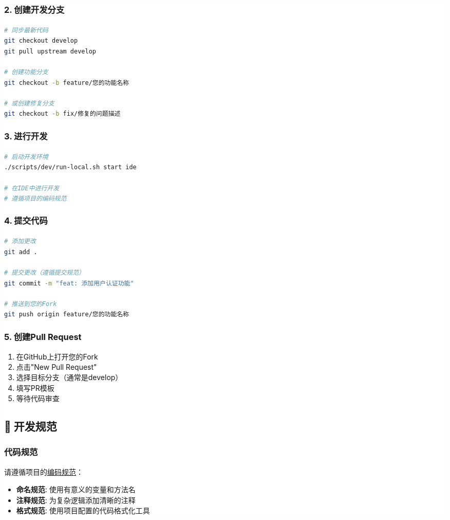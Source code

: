 ### 2. 创建开发分支

```bash
# 同步最新代码
git checkout develop
git pull upstream develop

# 创建功能分支
git checkout -b feature/您的功能名称

# 或创建修复分支
git checkout -b fix/修复的问题描述
```

### 3. 进行开发

```bash
# 启动开发环境
./scripts/dev/run-local.sh start ide

# 在IDE中进行开发
# 遵循项目的编码规范
```

### 4. 提交代码

```bash
# 添加更改
git add .

# 提交更改（遵循提交规范）
git commit -m "feat: 添加用户认证功能"

# 推送到您的Fork
git push origin feature/您的功能名称
```

### 5. 创建Pull Request

1. 在GitHub上打开您的Fork
2. 点击"New Pull Request"
3. 选择目标分支（通常是develop）
4. 填写PR模板
5. 等待代码审查

## 📝 开发规范

### 代码规范

请遵循项目的[编码规范](development/编码规范.md)：

- **命名规范**: 使用有意义的变量和方法名
- **注释规范**: 为复杂逻辑添加清晰的注释
- **格式规范**: 使用项目配置的代码格式化工具
